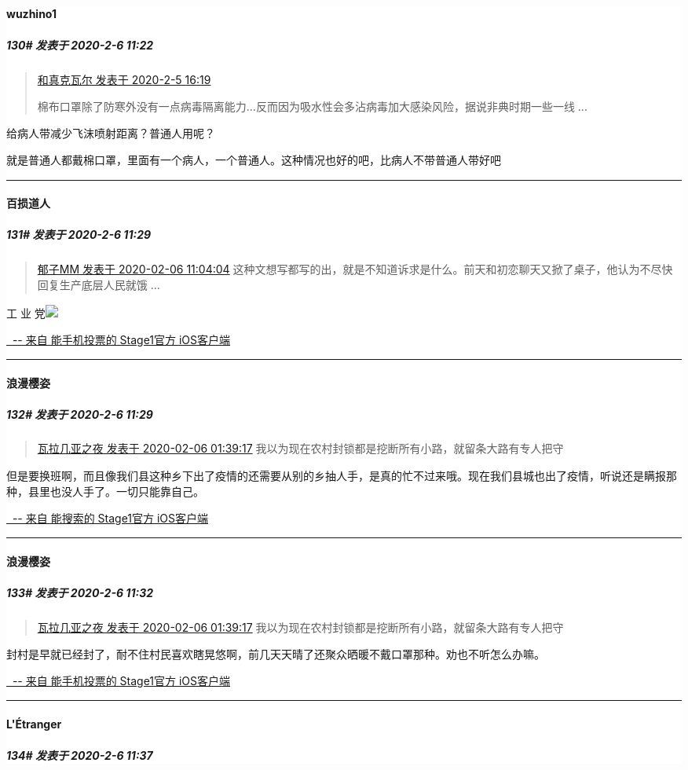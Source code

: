 ####  wuzhino1  
##### 130#       发表于 2020-2-6 11:22


<blockquote><a href="httphttps://bbs.saraba1st.com/2b/forum.php?mod=redirect&amp;goto=findpost&amp;pid=46333689&amp;ptid=1912339" target="_blank">和真克瓦尔 发表于 2020-2-5 16:19</a>

棉布口罩除了防寒外没有一点病毒隔离能力…反而因为吸水性会多沾病毒加大感染风险，据说非典时期一些一线 ...</blockquote>
给病人带减少飞沫喷射距离？普通人用呢？


就是普通人都戴棉口罩，里面有一个病人，一个普通人。这种情况也好的吧，比病人不带普通人带好吧


-----

####  百损道人  
##### 131#       发表于 2020-2-6 11:29


<blockquote><a href="httphttps://bbs.saraba1st.com/2b/forum.php?mod=redirect&amp;goto=findpost&amp;pid=46340403&amp;ptid=1912339" target="_blank">郁子MM 发表于 2020-02-06 11:04:04</a>
这种文想写都写的出，就是不知道诉求是什么。前天和初恋聊天又掀了桌子，他认为不尽快回复生产底层人民就饿 ...</blockquote>工 业 党<img src="https://static.saraba1st.com/image/smiley/face2017/057.png" referrerpolicy="no-referrer">

[  -- 来自 能手机投票的 Stage1官方 iOS客户端](https://itunes.apple.com/fi/app/saraba1st/id1221237470?mt=8)


-----

####  浪漫樱姿  
##### 132#       发表于 2020-2-6 11:29


<blockquote><a href="httphttps://bbs.saraba1st.com/2b/forum.php?mod=redirect&amp;goto=findpost&amp;pid=46338389&amp;ptid=1912339" target="_blank">瓦拉几亚之夜 发表于 2020-02-06 01:39:17</a>
我以为现在农村封锁都是挖断所有小路，就留条大路有专人把守</blockquote>但是要换班啊，而且像我们县这种乡下出了疫情的还需要从别的乡抽人手，是真的忙不过来哦。现在我们县城也出了疫情，听说还是瞒报那种，县里也没人手了。一切只能靠自己。

[  -- 来自 能搜索的 Stage1官方 iOS客户端](https://itunes.apple.com/fi/app/saraba1st/id1221237470?mt=8)


-----

####  浪漫樱姿  
##### 133#       发表于 2020-2-6 11:32


<blockquote><a href="httphttps://bbs.saraba1st.com/2b/forum.php?mod=redirect&amp;goto=findpost&amp;pid=46338389&amp;ptid=1912339" target="_blank">瓦拉几亚之夜 发表于 2020-02-06 01:39:17</a>
我以为现在农村封锁都是挖断所有小路，就留条大路有专人把守</blockquote>封村是早就已经封了，耐不住村民喜欢瞎晃悠啊，前几天天晴了还聚众晒暖不戴口罩那种。劝也不听怎么办嘛。

[  -- 来自 能手机投票的 Stage1官方 iOS客户端](https://itunes.apple.com/fi/app/saraba1st/id1221237470?mt=8)


-----

####  L'Étranger  
##### 134#       发表于 2020-2-6 11:37
